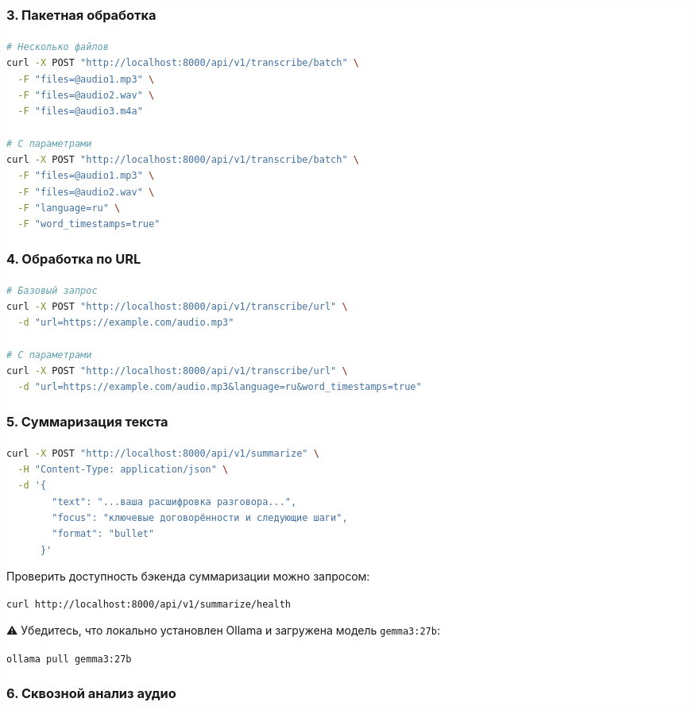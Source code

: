 ### 3. Пакетная обработка

```bash
# Несколько файлов
curl -X POST "http://localhost:8000/api/v1/transcribe/batch" \
  -F "files=@audio1.mp3" \
  -F "files=@audio2.wav" \
  -F "files=@audio3.m4a"

# С параметрами
curl -X POST "http://localhost:8000/api/v1/transcribe/batch" \
  -F "files=@audio1.mp3" \
  -F "files=@audio2.wav" \
  -F "language=ru" \
  -F "word_timestamps=true"
```

### 4. Обработка по URL

```bash
# Базовый запрос
curl -X POST "http://localhost:8000/api/v1/transcribe/url" \
  -d "url=https://example.com/audio.mp3"

# С параметрами
curl -X POST "http://localhost:8000/api/v1/transcribe/url" \
  -d "url=https://example.com/audio.mp3&language=ru&word_timestamps=true"
```

### 5. Суммаризация текста

```bash
curl -X POST "http://localhost:8000/api/v1/summarize" \
  -H "Content-Type: application/json" \
  -d '{
        "text": "...ваша расшифровка разговора...",
        "focus": "ключевые договорённости и следующие шаги",
        "format": "bullet"
      }'
```

Проверить доступность бэкенда суммаризации можно запросом:

```bash
curl http://localhost:8000/api/v1/summarize/health
```

⚠️ Убедитесь, что локально установлен Ollama и загружена модель `gemma3:27b`:

```bash
ollama pull gemma3:27b
```

### 6. Сквозной анализ аудио
